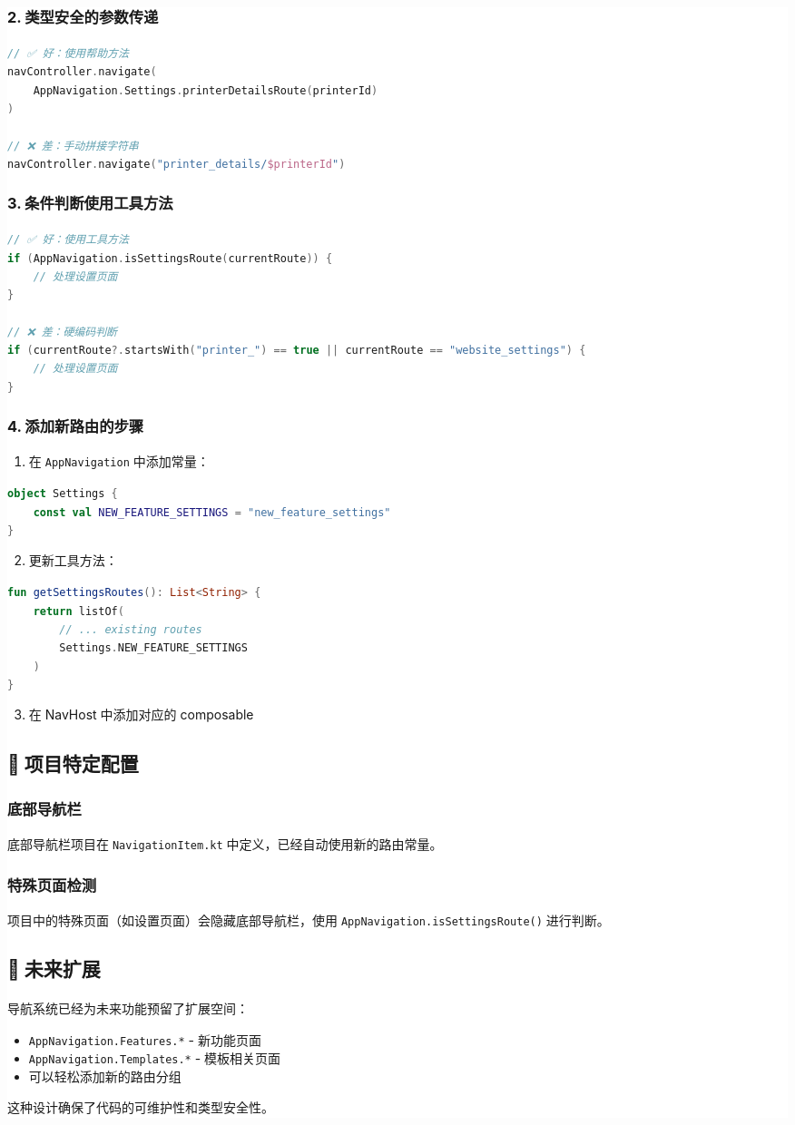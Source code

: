 ### 2. **类型安全的参数传递**
```kotlin
// ✅ 好：使用帮助方法
navController.navigate(
    AppNavigation.Settings.printerDetailsRoute(printerId)
)

// ❌ 差：手动拼接字符串
navController.navigate("printer_details/$printerId")
```

### 3. **条件判断使用工具方法**
```kotlin
// ✅ 好：使用工具方法
if (AppNavigation.isSettingsRoute(currentRoute)) {
    // 处理设置页面
}

// ❌ 差：硬编码判断
if (currentRoute?.startsWith("printer_") == true || currentRoute == "website_settings") {
    // 处理设置页面
}
```

### 4. **添加新路由的步骤**

1. 在 `AppNavigation` 中添加常量：
```kotlin
object Settings {
    const val NEW_FEATURE_SETTINGS = "new_feature_settings"
}
```

2. 更新工具方法：
```kotlin
fun getSettingsRoutes(): List<String> {
    return listOf(
        // ... existing routes
        Settings.NEW_FEATURE_SETTINGS
    )
}
```

3. 在 NavHost 中添加对应的 composable

## 🎨 **项目特定配置**

### 底部导航栏
底部导航栏项目在 `NavigationItem.kt` 中定义，已经自动使用新的路由常量。

### 特殊页面检测
项目中的特殊页面（如设置页面）会隐藏底部导航栏，使用 `AppNavigation.isSettingsRoute()` 进行判断。

## 🚀 **未来扩展**

导航系统已经为未来功能预留了扩展空间：

- `AppNavigation.Features.*` - 新功能页面
- `AppNavigation.Templates.*` - 模板相关页面
- 可以轻松添加新的路由分组

这种设计确保了代码的可维护性和类型安全性。 